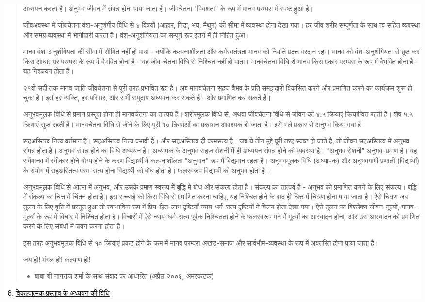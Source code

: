 > अध्ययन करता है। अनुभव जीवन में संपन्न होना पाया जाता है। जीवचेतना "विवशता" के रूप
> में मानव परम्परा में स्पष्ट हुआ है।  
>   
> जीवअवस्था में जीवचेतना वंश-अनुशंगीय विधि से ४ विषयों (आहार, निद्रा, भय, मैथुन) की
> सीमा में व्यवस्था होना देखा गया। हर जीव शरीर सम्पूर्णता के साथ त्व सहित व्यवस्था
> और समग्र व्यवस्था में भागीदारी करता है। वंश-अनुशंगियता का सम्पूर्ण रूप इतने में ही
> निहित हुआ।  
>   
> मानव वंश-अनुशंगियता की सीमा में सीमित नहीं हो पाया - क्योंकि कल्पनाशीलता और
> कर्मस्वतंत्रता मानव को नियति प्रदत्त वरदान रहा। मानव को वंश-अनुशंगियता से छूट कर
> किस आधार पर परम्परा के रूप में वैभवित होना है - यह जीव-चेतना विधि से निश्चित नहीं
> हो पाता। मानवचेतना विधि से मानव किस प्रकार परम्परा के रूप में वैभवित होना है -
> यह निश्चयन होता है।  
>   
> २१वी सदी तक मानव जाति जीवचेतना से पूरी तरह प्रभावित रहा है। अब मानवचेतना सहज
> वैभव के प्रति समझदारी विकसित करने और प्रमाणित करने का कार्यक्रम शुरू हो चुका है।
> इसे हर व्यक्ति, हर परिवार, और सभी समुदाय अध्ययन कर सकते हैं - और प्रमाणित कर
> सकते हैं।  
>   
> अनुभवमूलक विधि से प्रमाण प्रस्तुत होना ही मानवचेतना का तात्पर्य है। शरीरमूलक विधि
> से, अथवा जीवचेतना विधि से जीवन की ४.५ क्रियाएं क्रियान्वित रहती हैं। शेष ५.५
> क्रियाएं सुप्त रहती हैं। मानवचेतना विधि से जीने के लिए पूरी १० क्रियाओं का प्रकाशन
> आवश्यक हो जाता है। इसे भले प्रकार से अनुभव किया गया है।  
>   
> सहअस्तित्व नित्य वर्तमान है। सहअस्तित्व नित्य प्रभावी है। और सहअस्तित्व ही परमसत्य
> है। जब ये तीन मुद्दे पूरी तरह स्पष्ट हो जाते हैं, तो जीवन सहअस्तित्व में अनुभव संपन्न
> होता है। अनुभव संपन्न होने का विधि अध्ययन है। अध्यापक के अनुभव सहज रोशनी में ही
> अध्ययन संपन्न होने की व्यवस्था है। "अनुभव रोशनी" अनुभव-प्रमाण है। यह सर्वमानव में
> स्वीकार होने योग्य होने के करण विद्यार्थी में कल्पनाशीलता "अनुमान" रूप में विद्यमान
> रहता है। अनुभवमूलक विधि (अध्यापक) और अनुभवगामी प्रणाली (विद्यार्थी) के संयोग में
> सहअस्तित्व परम-सत्य होना विद्यार्थी को बोध होता है। फलस्वरूप विद्यार्थी को अनुभव
> होता है।  
>   
> अनुभवमूलक विधि से आत्मा में अनुभव, और उसके प्रमाण स्वरूप में बुद्धि में बोध और संकल्प
> होता है। संकल्प का तात्पर्य है - अनुभव को प्रमाणित करने के लिए संकल्प। बुद्धि में संकल्प
> का चित्त में चिंतन होता है। इस सच्चाई को किस विधि से प्रमाणित करना चाहिए, यह
> निश्चित होने के बाद ही चित्त में चित्रण होना पाया जाता है। ऐसे चित्रण जब तुलन के
> लिए वृत्ति में प्रस्तुत हुआ तो स्वाभाविक रूप में प्रिय-हित-लाभ दृष्टियाँ न्याय-धर्म-सत्य
> दृष्टियों में विलय होता देखा गया। ऐसे तुलन का विश्लेषण जीवन-मूल्यों, मानव-मूल्यों के रूप
> में विचार में निश्चित होता है। विचारों में ऐसे न्याय-धर्म-सत्य पूर्वक निश्चितता होने के
> फलस्वरूप मन में मूल्यों का आस्वादन होना, और उस आस्वादन को प्रमाणित करने के लिए
> संबंधों में चयन करना होता है।  
>   
> इस तरह अनुभवमूलक विधि से १० क्रियाएं प्रकट होने के क्रम में मानव परम्परा अखंड-समाज
> और सार्वभौम-व्यवस्था के रूप में अवतरित होना पाया जाता है।  
>   
> जय हो! मंगल हो! कल्याण हो!  
>   
> - बाबा श्री नागराज शर्मा के साथ संवाद पर आधारित (अप्रैल २००६, अमरकंटक)

6.  [<span id="_Toc500154743" class="anchor"></span>विकल्पात्मक प्रस्ताव के
    अध्ययन की
    विधि](http://madhyasth-darshan.blogspot.in/2009/11/blog-post_11.html)

